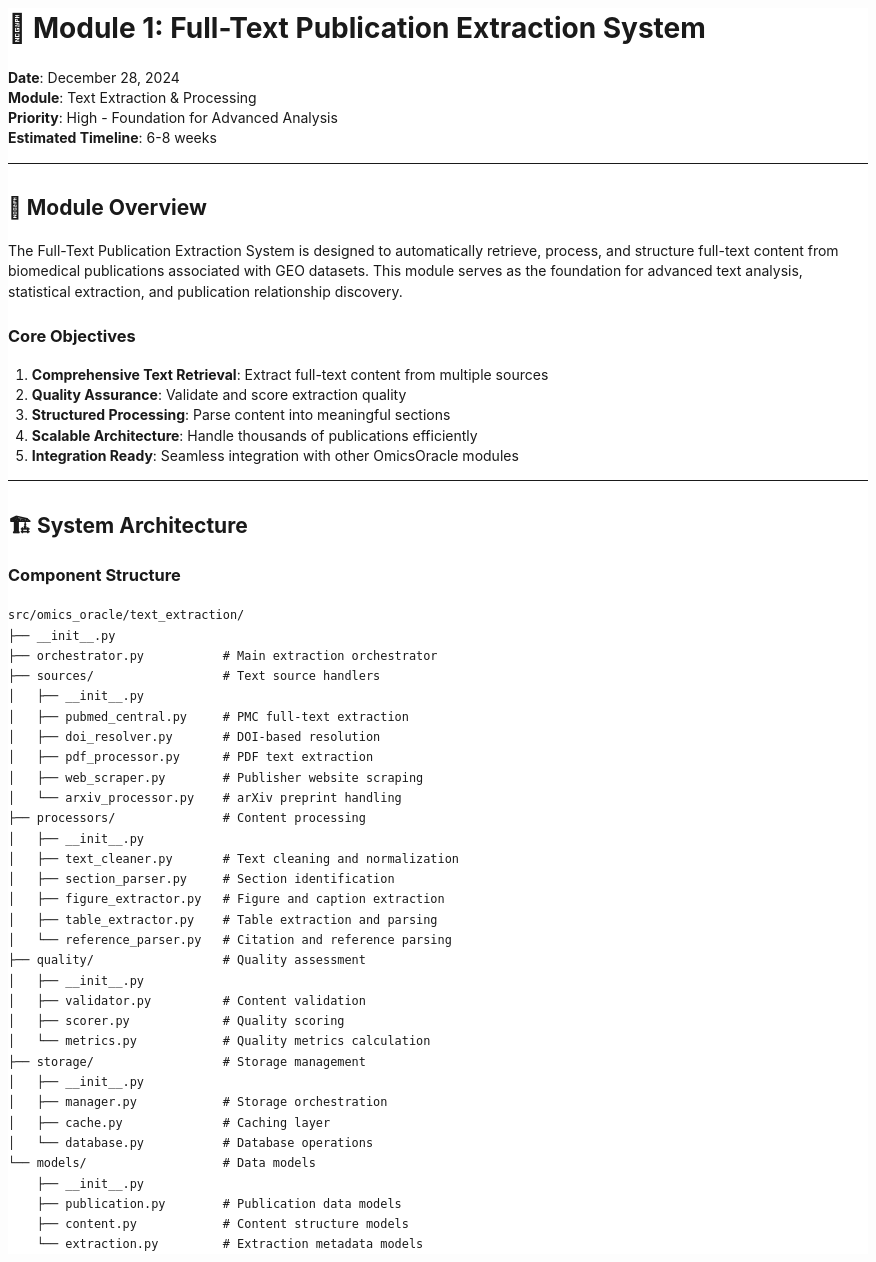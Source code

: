 # 📄 Module 1: Full-Text Publication Extraction System

**Date**: December 28, 2024  
**Module**: Text Extraction & Processing  
**Priority**: High - Foundation for Advanced Analysis  
**Estimated Timeline**: 6-8 weeks  

---

## 🎯 **Module Overview**

The Full-Text Publication Extraction System is designed to automatically retrieve, process, and structure full-text content from biomedical publications associated with GEO datasets. This module serves as the foundation for advanced text analysis, statistical extraction, and publication relationship discovery.

### **Core Objectives**

1. **Comprehensive Text Retrieval**: Extract full-text content from multiple sources
2. **Quality Assurance**: Validate and score extraction quality
3. **Structured Processing**: Parse content into meaningful sections
4. **Scalable Architecture**: Handle thousands of publications efficiently
5. **Integration Ready**: Seamless integration with other OmicsOracle modules

---

## 🏗️ **System Architecture**

### **Component Structure**

```
src/omics_oracle/text_extraction/
├── __init__.py
├── orchestrator.py           # Main extraction orchestrator
├── sources/                  # Text source handlers
│   ├── __init__.py
│   ├── pubmed_central.py     # PMC full-text extraction
│   ├── doi_resolver.py       # DOI-based resolution
│   ├── pdf_processor.py      # PDF text extraction
│   ├── web_scraper.py        # Publisher website scraping
│   └── arxiv_processor.py    # arXiv preprint handling
├── processors/               # Content processing
│   ├── __init__.py
│   ├── text_cleaner.py       # Text cleaning and normalization
│   ├── section_parser.py     # Section identification
│   ├── figure_extractor.py   # Figure and caption extraction
│   ├── table_extractor.py    # Table extraction and parsing
│   └── reference_parser.py   # Citation and reference parsing
├── quality/                  # Quality assessment
│   ├── __init__.py
│   ├── validator.py          # Content validation
│   ├── scorer.py             # Quality scoring
│   └── metrics.py            # Quality metrics calculation
├── storage/                  # Storage management
│   ├── __init__.py
│   ├── manager.py            # Storage orchestration
│   ├── cache.py              # Caching layer
│   └── database.py           # Database operations
└── models/                   # Data models
    ├── __init__.py
    ├── publication.py        # Publication data models
    ├── content.py            # Content structure models
    └── extraction.py         # Extraction metadata models
```
